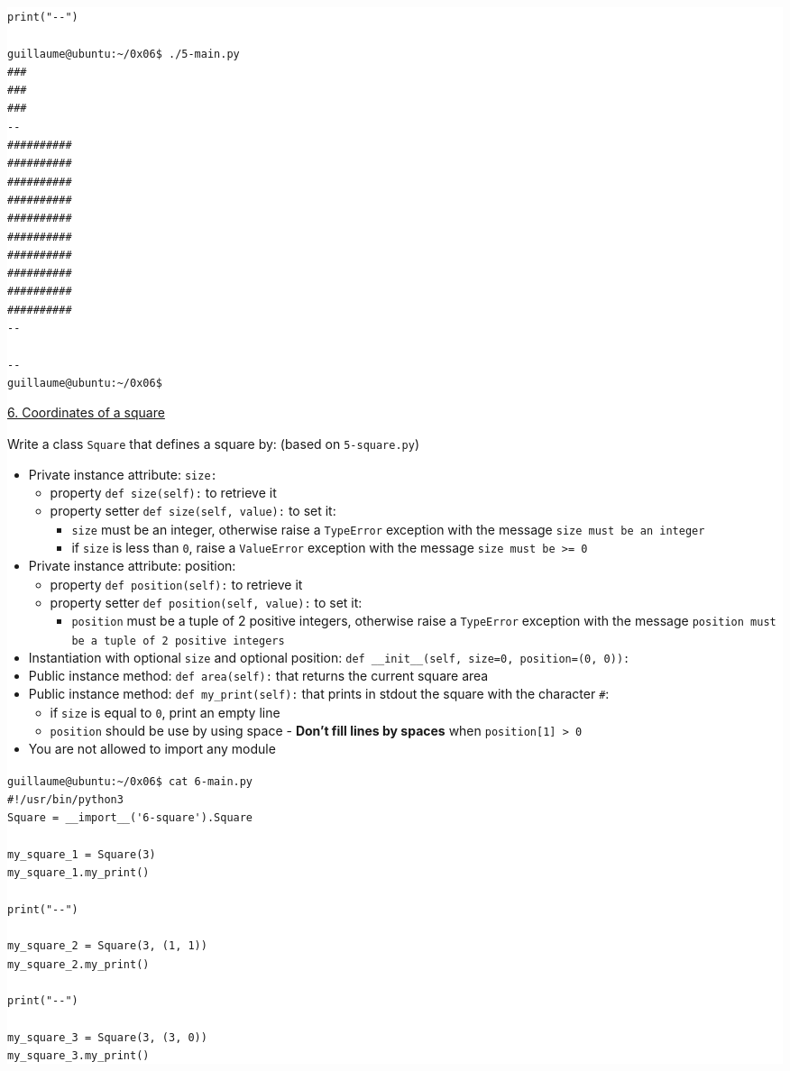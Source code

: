 ```
print("--")

guillaume@ubuntu:~/0x06$ ./5-main.py
###
###
###
--
##########
##########
##########
##########
##########
##########
##########
##########
##########
##########
--

--
guillaume@ubuntu:~/0x06$
```

[6. Coordinates of a square](./6-square.py)

Write a class `Square` that defines a square by: (based on `5-square.py`)

* Private instance attribute: `size:`
	* property `def size(self):` to retrieve it
	* property setter `def size(self, value):` to set it:
		* `size` must be an integer, otherwise raise a `TypeError` exception with the message `size must be an integer`
		* if `size` is less than `0`, raise a `ValueError` exception with the message `size must be >= 0`
* Private instance attribute: position:
	* property `def position(self):` to retrieve it
	* property setter `def position(self, value):` to set it:
		* `position` must be a tuple of 2 positive integers, otherwise raise a `TypeError` exception with the message `position must be a tuple of 2 positive integers`
* Instantiation with optional `size` and optional position: `def __init__(self, size=0, position=(0, 0)):`
* Public instance method: `def area(self):` that returns the current square area
* Public instance method: `def my_print(self):` that prints in stdout the square with the character `#`:
	* if `size` is equal to `0`, print an empty line
	* `position` should be use by using space - **Don’t fill lines by spaces** when `position[1] > 0`
* You are not allowed to import any module
```
guillaume@ubuntu:~/0x06$ cat 6-main.py
#!/usr/bin/python3
Square = __import__('6-square').Square

my_square_1 = Square(3)
my_square_1.my_print()

print("--")

my_square_2 = Square(3, (1, 1))
my_square_2.my_print()

print("--")

my_square_3 = Square(3, (3, 0))
my_square_3.my_print()

```
